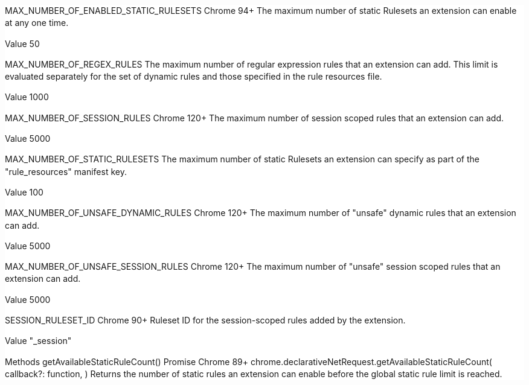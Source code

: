 MAX_NUMBER_OF_ENABLED_STATIC_RULESETS
Chrome 94+
The maximum number of static Rulesets an extension can enable at any one time.

Value
50

MAX_NUMBER_OF_REGEX_RULES
The maximum number of regular expression rules that an extension can add. This limit is evaluated separately for the set of dynamic rules and those specified in the rule resources file.

Value
1000

MAX_NUMBER_OF_SESSION_RULES
Chrome 120+
The maximum number of session scoped rules that an extension can add.

Value
5000

MAX_NUMBER_OF_STATIC_RULESETS
The maximum number of static Rulesets an extension can specify as part of the "rule_resources" manifest key.

Value
100

MAX_NUMBER_OF_UNSAFE_DYNAMIC_RULES
Chrome 120+
The maximum number of "unsafe" dynamic rules that an extension can add.

Value
5000

MAX_NUMBER_OF_UNSAFE_SESSION_RULES
Chrome 120+
The maximum number of "unsafe" session scoped rules that an extension can add.

Value
5000

SESSION_RULESET_ID
Chrome 90+
Ruleset ID for the session-scoped rules added by the extension.

Value
"_session"

Methods
getAvailableStaticRuleCount()
Promise Chrome 89+
chrome.declarativeNetRequest.getAvailableStaticRuleCount(
  callback?: function,
)
Returns the number of static rules an extension can enable before the global static rule limit is reached.
